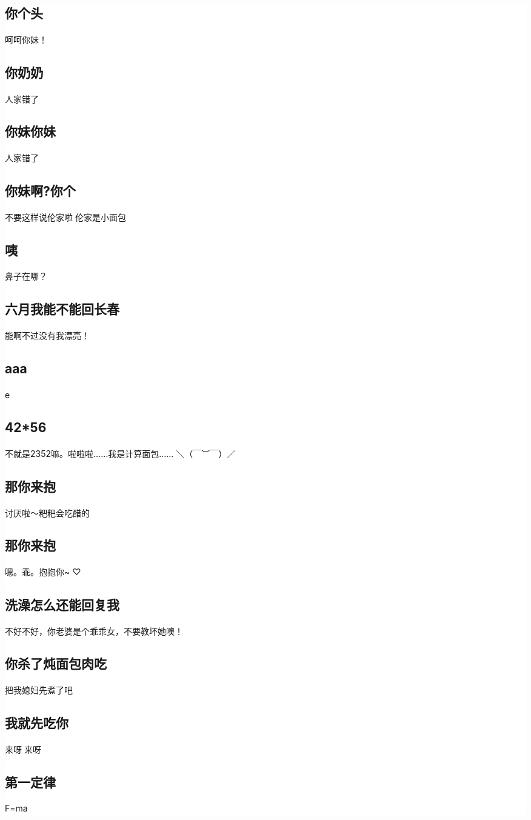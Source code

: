 ## 你个头
呵呵你妹！

## 你奶奶
人家错了

## 你妹你妹
人家错了

## 你妹啊?你个
不要这样说伦家啦 伦家是小面包

## 咦
鼻子在哪？

## 六月我能不能回长春
能啊不过没有我漂亮！

## aaa
e

## 42*56
不就是2352嘛。啦啦啦……我是计算面包…… ＼（￣︶￣）／

## 那你来抱
讨厌啦～粑粑会吃醋的

## 那你来抱
嗯。乖。抱抱你~ ♡

## 洗澡怎么还能回复我
不好不好，你老婆是个乖乖女，不要教坏她噢！

## 你杀了炖面包肉吃
把我媳妇先煮了吧

## 我就先吃你
来呀 来呀

## 第一定律
F=ma
